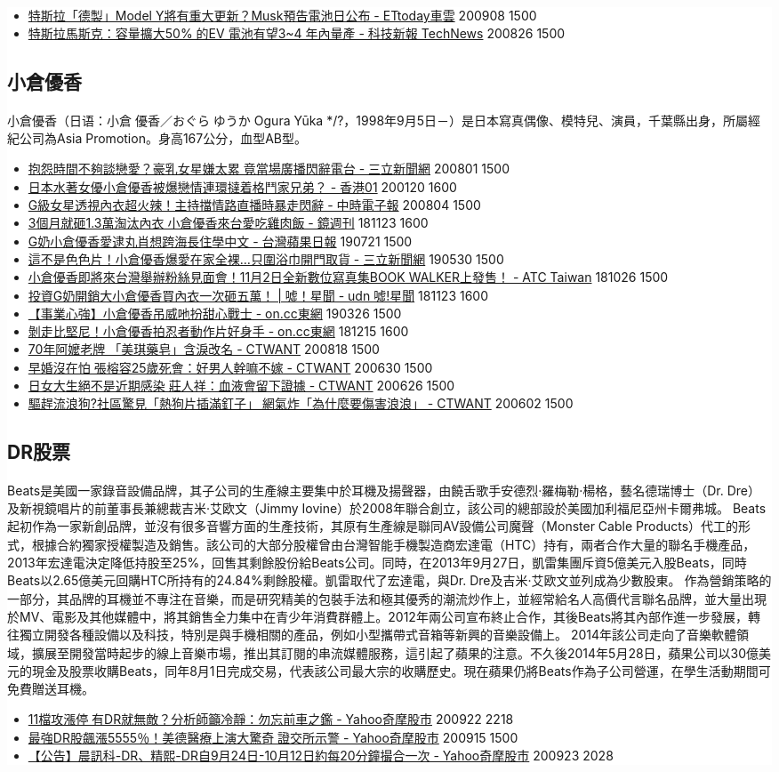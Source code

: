 - [特斯拉「德製」Model Y將有重大更新？Musk預告電池日公布 - ETtoday車雲](https://speed.ettoday.net/news/1803149 "特斯拉「德製」Model Y將有重大更新？Musk預告電池日公布 - ETtoday車雲") 200908 1500
- [特斯拉馬斯克：容量擴大50% 的EV 電池有望3~4 年內量產 - 科技新報 TechNews](https://technews.tw/2020/08/26/tesla-elon-musk-ev-battery-will-mass-production/ "特斯拉馬斯克：容量擴大50% 的EV 電池有望3~4 年內量產 - 科技新報 TechNews") 200826 1500

## 小倉優香

小倉優香（日语：小倉 優香／おぐら ゆうか Ogura Yūka */?，1998年9月5日－）是日本寫真偶像、模特兒、演員，千葉縣出身，所屬經紀公司為Asia Promotion。身高167公分，血型AB型。
- [抱怨時間不夠談戀愛？豪乳女星嫌太累 竟當場廣播閃辭電台 - 三立新聞網](https://star.setn.com/news/789773 "抱怨時間不夠談戀愛？豪乳女星嫌太累 竟當場廣播閃辭電台 - 三立新聞網") 200801 1500
- [日本水著女優小倉優香被爆戀情連環撻着格鬥家兄弟？ - 香港01](https://www.hk01.com/%E5%8D%B3%E6%99%82%E5%A8%9B%E6%A8%82/424205/%E6%97%A5%E6%9C%AC%E6%B0%B4%E8%91%97%E5%A5%B3%E5%84%AA%E5%B0%8F%E5%80%89%E5%84%AA%E9%A6%99%E8%A2%AB%E7%88%86%E6%88%80%E6%83%85-%E9%80%A3%E7%92%B0%E6%92%BB%E7%9D%80%E6%A0%BC%E9%AC%A5%E5%AE%B6%E5%85%84%E5%BC%9F "日本水著女優小倉優香被爆戀情連環撻着格鬥家兄弟？ - 香港01") 200120 1600
- [G級女星透視內衣超火辣！主持擋情路直播時暴走閃辭 - 中時電子報](https://www.chinatimes.com/realtimenews/20200804002799-260404 "G級女星透視內衣超火辣！主持擋情路直播時暴走閃辭 - 中時電子報") 200804 1500
- [3個月就砸1.3萬淘汰內衣 小倉優香來台愛吃雞肉飯 - 鏡週刊](https://www.mirrormedia.mg/story/20181123ent048/ "3個月就砸1.3萬淘汰內衣 小倉優香來台愛吃雞肉飯 - 鏡週刊") 181123 1600
- [G奶小倉優香愛逮丸肖想跨海長住學中文 - 台灣蘋果日報](https://tw.appledaily.com/entertainment/20190721/LDRCOWPTO7PMNPJK3SSTDCVZXM/ "G奶小倉優香愛逮丸肖想跨海長住學中文 - 台灣蘋果日報") 190721 1500
- [這不是色色片！小倉優香爆愛在家全裸…只圍浴巾開門取貨 - 三立新聞網](https://star.setn.com/news/548666 "這不是色色片！小倉優香爆愛在家全裸…只圍浴巾開門取貨 - 三立新聞網") 190530 1500
- [小倉優香即將來台灣舉辦粉絲見面會！11月2日全新數位寫真集BOOK WALKER上發售！ - ATC Taiwan](https://atctwn.com/2018/10/26/24263/ "小倉優香即將來台灣舉辦粉絲見面會！11月2日全新數位寫真集BOOK WALKER上發售！ - ATC Taiwan") 181026 1500
- [投資G奶開銷大小倉優香買內衣一次砸五萬！ | 噓！星聞 - udn 噓!星聞](https://stars.udn.com/star/story/10091/3498489 "投資G奶開銷大小倉優香買內衣一次砸五萬！ | 噓！星聞 - udn 噓!星聞") 181123 1600
- [【事業心強】小倉優香吊威吔扮甜心戰士 - on.cc東網](https://hk.on.cc/hk/bkn/cnt/entertainment/20190326/bkn-20190326111044477-0326_00862_001.html "【事業心強】小倉優香吊威吔扮甜心戰士 - on.cc東網") 190326 1500
- [剝走比堅尼！小倉優香拍忍者動作片好身手 - on.cc東網](https://hk.on.cc/hk/bkn/cnt/entertainment/20181215/bkn-20181215065610071-1215_00862_001.html "剝走比堅尼！小倉優香拍忍者動作片好身手 - on.cc東網") 181215 1600
- [70年阿嬤老牌 「美琪藥皂」含淚改名 - CTWANT](https://www.ctwant.com/article/68168 "70年阿嬤老牌 「美琪藥皂」含淚改名 - CTWANT") 200818 1500
- [早婚沒在怕 張榕容25歲死會：好男人幹嘛不嫁 - CTWANT](https://www.ctwant.com/article/59188 "早婚沒在怕 張榕容25歲死會：好男人幹嘛不嫁 - CTWANT") 200630 1500
- [日女大生絕不是近期感染 莊人祥：血液會留下證據 - CTWANT](https://www.ctwant.com/article/58778 "日女大生絕不是近期感染 莊人祥：血液會留下證據 - CTWANT") 200626 1500
- [驅趕流浪狗?社區驚見「熱狗片插滿釘子」 網氣炸「為什麼要傷害浪浪」 - CTWANT](https://www.ctwant.com/article/54378 "驅趕流浪狗?社區驚見「熱狗片插滿釘子」 網氣炸「為什麼要傷害浪浪」 - CTWANT") 200602 1500

## DR股票

Beats是美國一家錄音設備品牌，其子公司的生產線主要集中於耳機及揚聲器，由饒舌歌手安德烈·羅梅勒·楊格，藝名德瑞博士（Dr. Dre）及新視鏡唱片的前董事長兼總裁吉米·艾欧文（Jimmy Iovine）於2008年聯合創立，該公司的總部設於美國加利福尼亞州卡爾弗城。
Beats起初作為一家新創品牌，並沒有很多音響方面的生產技術，其原有生產線是聯同AV設備公司魔聲（Monster Cable Products）代工的形式，根據合約獨家授權製造及銷售。該公司的大部分股權曾由台灣智能手機製造商宏達電（HTC）持有，兩者合作大量的聯名手機產品，2013年宏達電決定降低持股至25%，回售其剩餘股份給Beats公司。同時，在2013年9月27日，凱雷集團斥資5億美元入股Beats，同時Beats以2.65億美元回購HTC所持有的24.84%剩餘股權。凱雷取代了宏達電，與Dr. Dre及吉米·艾欧文並列成為少數股東。
作為營銷策略的一部分，其品牌的耳機並不專注在音樂，而是研究精美的包裝手法和極其優秀的潮流炒作上，並經常給名人高價代言聯名品牌，並大量出現於MV、電影及其他媒體中，將其銷售全力集中在青少年消費群體上。2012年兩公司宣布終止合作，其後Beats將其內部作進一步發展，轉往獨立開發各種設備以及科技，特別是與手機相關的產品，例如小型攜帶式音箱等新興的音樂設備上。
2014年該公司走向了音樂軟體領域，擴展至開發當時起步的線上音樂市場，推出其訂閱的串流媒體服務，這引起了蘋果的注意。不久後2014年5月28日，蘋果公司以30億美元的現金及股票收購Beats，同年8月1日完成交易，代表該公司最大宗的收購歷史。現在蘋果仍將Beats作為子公司營運，在學生活動期間可免費贈送耳機。
- [11檔攻漲停 有DR就無敵？分析師籲冷靜：勿忘前車之鑑 - Yahoo奇摩股市](https://tw.stock.yahoo.com/news/11%E6%AA%94%E6%94%BB%E6%BC%B2%E5%81%9C-%E6%9C%89dr%E5%B0%B1%E7%84%A1%E6%95%B5-%E5%88%86%E6%9E%90%E5%B8%AB%E7%B1%B2%E5%86%B7%E9%9D%9C-%E5%8B%BF%E5%BF%98%E5%89%8D%E8%BB%8A%E4%B9%8B%E9%91%91-051800879.html "11檔攻漲停 有DR就無敵？分析師籲冷靜：勿忘前車之鑑 - Yahoo奇摩股市") 200922 2218
- [最強DR股飆漲5555％！美德醫療上演大驚奇 證交所示警 - Yahoo奇摩股市](https://tw.stock.yahoo.com/news/%E6%9C%80%E5%BC%B7dr%E8%82%A1%E9%A3%86%E6%BC%B25555-%E7%BE%8E%E5%BE%B7%E9%86%AB%E7%99%82%E4%B8%8A%E6%BC%94%E5%A4%A7%E9%A9%9A%E5%A5%87-%E8%AD%89%E4%BA%A4%E6%89%80%E7%A4%BA%E8%AD%A6-065200108.html "最強DR股飆漲5555％！美德醫療上演大驚奇 證交所示警 - Yahoo奇摩股市") 200915 1500
- [【公告】晨訊科-DR、精熙-DR自9月24日-10月12日約每20分鐘撮合一次 - Yahoo奇摩股市](https://tw.stock.yahoo.com/news/%E5%85%AC%E5%91%8A-%E6%99%A8%E8%A8%8A%E7%A7%91-dr-%E7%B2%BE%E7%86%99-dr%E8%87%AA9%E6%9C%8824%E6%97%A5-122820470.html "【公告】晨訊科-DR、精熙-DR自9月24日-10月12日約每20分鐘撮合一次 - Yahoo奇摩股市") 200923 2028
